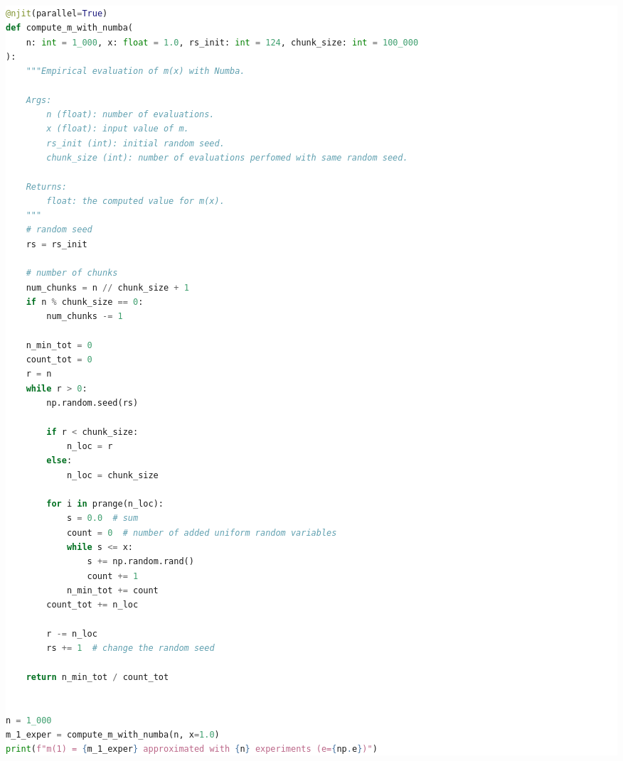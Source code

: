 ```python
@njit(parallel=True)
def compute_m_with_numba(
    n: int = 1_000, x: float = 1.0, rs_init: int = 124, chunk_size: int = 100_000
):
    """Empirical evaluation of m(x) with Numba.

    Args:
        n (float): number of evaluations.
        x (float): input value of m.
        rs_init (int): initial random seed.
        chunk_size (int): number of evaluations perfomed with same random seed.

    Returns:
        float: the computed value for m(x).
    """
    # random seed
    rs = rs_init

    # number of chunks
    num_chunks = n // chunk_size + 1
    if n % chunk_size == 0:
        num_chunks -= 1

    n_min_tot = 0
    count_tot = 0
    r = n
    while r > 0:
        np.random.seed(rs)

        if r < chunk_size:
            n_loc = r
        else:
            n_loc = chunk_size

        for i in prange(n_loc):
            s = 0.0  # sum
            count = 0  # number of added uniform random variables
            while s <= x:
                s += np.random.rand()
                count += 1
            n_min_tot += count
        count_tot += n_loc

        r -= n_loc
        rs += 1  # change the random seed

    return n_min_tot / count_tot


n = 1_000
m_1_exper = compute_m_with_numba(n, x=1.0)
print(f"m(1) = {m_1_exper} approximated with {n} experiments (e={np.e})")
```

